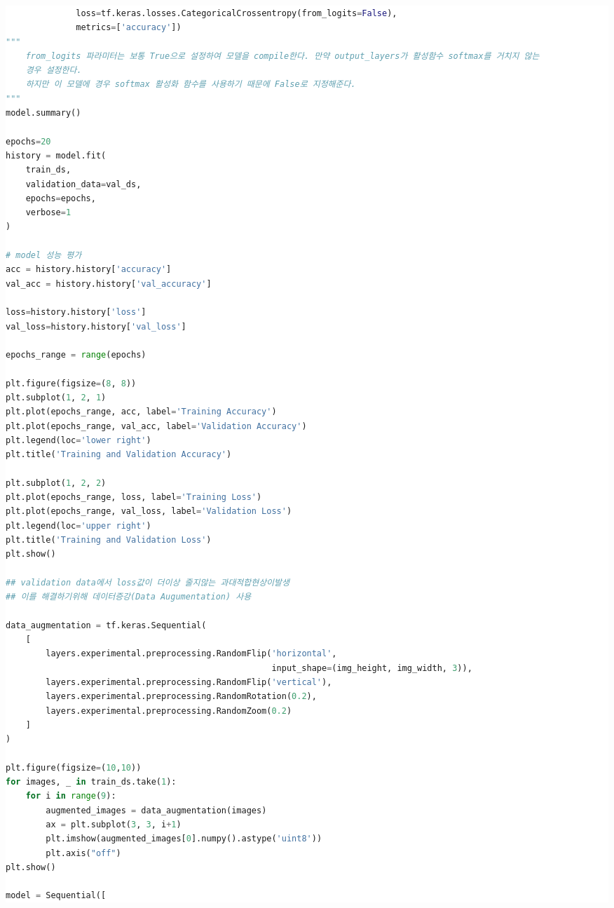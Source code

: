 ```python
              loss=tf.keras.losses.CategoricalCrossentropy(from_logits=False),
              metrics=['accuracy'])
""" 
    from_logits 파라미터는 보통 True으로 설정하여 모델을 compile한다. 만약 output_layers가 활성함수 softmax를 거치지 않는
    경우 설정한다. 
    하지만 이 모델에 경우 softmax 활성화 함수를 사용하기 때문에 False로 지정해준다. 
"""
model.summary()

epochs=20
history = model.fit(
    train_ds,
    validation_data=val_ds,
    epochs=epochs,
    verbose=1
)

# model 성능 평가
acc = history.history['accuracy']
val_acc = history.history['val_accuracy']

loss=history.history['loss']
val_loss=history.history['val_loss']

epochs_range = range(epochs)

plt.figure(figsize=(8, 8))
plt.subplot(1, 2, 1)
plt.plot(epochs_range, acc, label='Training Accuracy')
plt.plot(epochs_range, val_acc, label='Validation Accuracy')
plt.legend(loc='lower right')
plt.title('Training and Validation Accuracy')

plt.subplot(1, 2, 2)
plt.plot(epochs_range, loss, label='Training Loss')
plt.plot(epochs_range, val_loss, label='Validation Loss')
plt.legend(loc='upper right')
plt.title('Training and Validation Loss')
plt.show()

## validation data에서 loss값이 더이상 줄지않는 과대적합현상이발생
## 이를 해결하기위해 데이터증강(Data Augumentation) 사용

data_augmentation = tf.keras.Sequential(
    [
        layers.experimental.preprocessing.RandomFlip('horizontal',
                                                     input_shape=(img_height, img_width, 3)),
        layers.experimental.preprocessing.RandomFlip('vertical'),
        layers.experimental.preprocessing.RandomRotation(0.2),
        layers.experimental.preprocessing.RandomZoom(0.2)
    ]
)

plt.figure(figsize=(10,10))
for images, _ in train_ds.take(1):
    for i in range(9):
        augmented_images = data_augmentation(images)
        ax = plt.subplot(3, 3, i+1)
        plt.imshow(augmented_images[0].numpy().astype('uint8'))
        plt.axis("off")
plt.show()

model = Sequential([
```